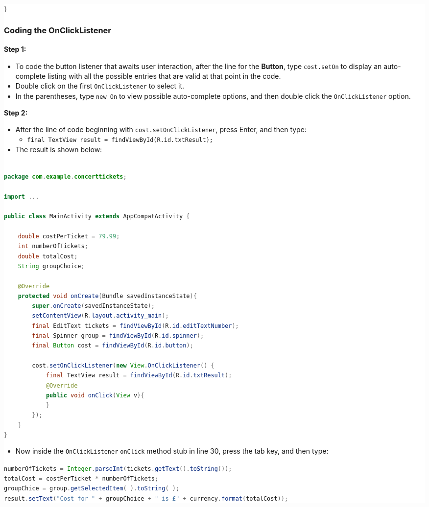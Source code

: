 ```java
}
```
### Coding the OnClickListener

**Step 1:**
- To code the button listener that awaits user interaction, after the line for the **Button**, type `cost.setOn` to display an auto-complete listing with all the possible entries that are valid at that point in the code. 
- Double click on the first `OnClickListener` to select it.
- In the parentheses, type `new On` to view possible auto-complete options, and then double click the `OnClickListener` option.
  
**Step 2:**
- After the line of code beginning with `cost.setOnClickListener`, press Enter, and then type:
  - `final TextView result = findViewById(R.id.txtResult);`
- The result is shown below:

```java

package com.example.concerttickets;

import ...

public class MainActivity extends AppCompatActivity {
    
    double costPerTicket = 79.99;
    int numberOfTickets;
    double totalCost;
    String groupChoice;

    @Override
    protected void onCreate(Bundle savedInstanceState){
        super.onCreate(savedInstanceState);
        setContentView(R.layout.activity_main);
        final EditText tickets = findViewById(R.id.editTextNumber);
        final Spinner group = findViewById(R.id.spinner);
        final Button cost = findViewById(R.id.button);
        
        cost.setOnClickListener(new View.OnClickListener() {
            final TextView result = findViewById(R.id.txtResult);
            @Override
            public void onClick(View v){
            }
        });
    }
}
```

- Now inside the `OnClickListener` `onClick` method stub in line 30, press the tab key, and then type:

```java
numberOfTickets = Integer.parseInt(tickets.getText().toString());
totalCost = costPerTicket * numberOfTickets;
groupChice = group.getSelectedItem( ).toString( );
result.setText("Cost for " + groupChoice + " is £" + currency.format(totalCost));
```
